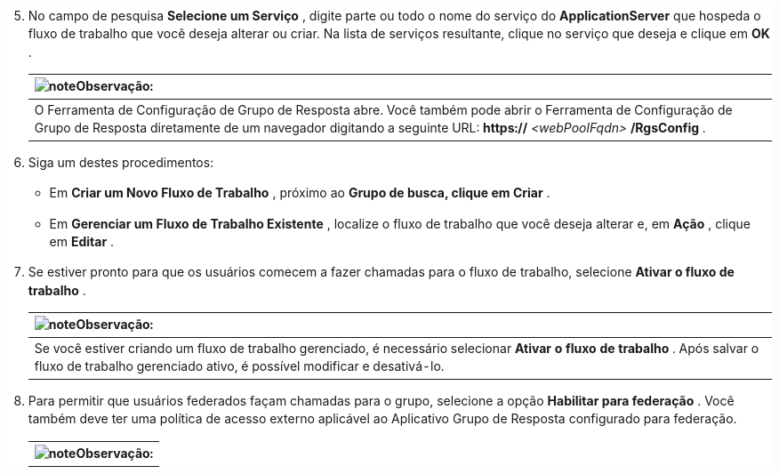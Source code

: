 5.  No campo de pesquisa **Selecione um Serviço** , digite parte ou todo o nome do serviço do **ApplicationServer** que hospeda o fluxo de trabalho que você deseja alterar ou criar. Na lista de serviços resultante, clique no serviço que deseja e clique em **OK** .
    
    <table>
    <thead>
    <tr class="header">
    <th><img src="images/Gg425756.note(OCS.15).gif" title="note" alt="note" />Observação:</th>
    </tr>
    </thead>
    <tbody>
    <tr class="odd">
    <td>O Ferramenta de Configuração de Grupo de Resposta abre. Você também pode abrir o Ferramenta de Configuração de Grupo de Resposta diretamente de um navegador digitando a seguinte URL: <strong>https://</strong> <em>&lt;webPoolFqdn&gt;</em> <strong>/RgsConfig</strong> .</td>
    </tr>
    </tbody>
    </table>


6.  Siga um destes procedimentos:
    
      - Em **Criar um Novo Fluxo de Trabalho** , próximo ao **Grupo de busca, clique em Criar** .
    
      - Em **Gerenciar um Fluxo de Trabalho Existente** , localize o fluxo de trabalho que você deseja alterar e, em **Ação** , clique em **Editar** .

7.  Se estiver pronto para que os usuários comecem a fazer chamadas para o fluxo de trabalho, selecione **Ativar o fluxo de trabalho** .
    
    <table>
    <thead>
    <tr class="header">
    <th><img src="images/Gg425756.note(OCS.15).gif" title="note" alt="note" />Observação:</th>
    </tr>
    </thead>
    <tbody>
    <tr class="odd">
    <td>Se você estiver criando um fluxo de trabalho gerenciado, é necessário selecionar <strong>Ativar o fluxo de trabalho</strong> . Após salvar o fluxo de trabalho gerenciado ativo, é possível modificar e desativá-lo.</td>
    </tr>
    </tbody>
    </table>


8.  Para permitir que usuários federados façam chamadas para o grupo, selecione a opção **Habilitar para federação** . Você também deve ter uma política de acesso externo aplicável ao Aplicativo Grupo de Resposta configurado para federação.
    
    <table>
    <thead>
    <tr class="header">
    <th><img src="images/Gg425756.note(OCS.15).gif" title="note" alt="note" />Observação:</th>
    </tr>
    </thead>
    <tbody>
    <tr class="odd">